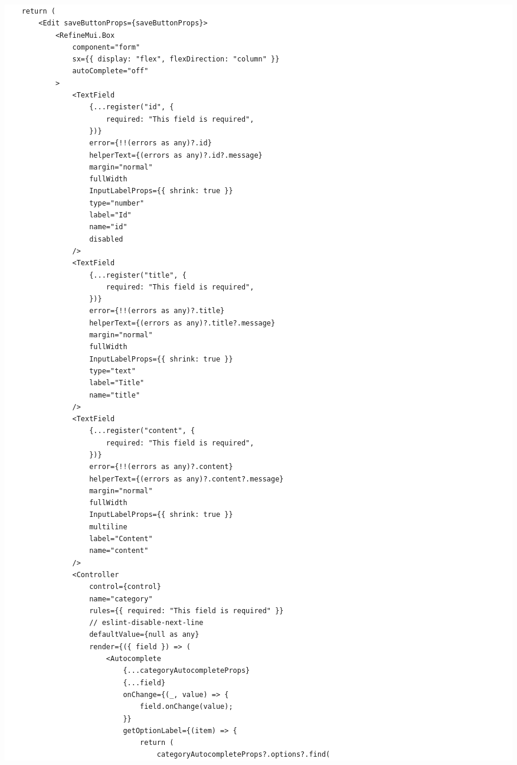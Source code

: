 ```tsx live shared
    return (
        <Edit saveButtonProps={saveButtonProps}>
            <RefineMui.Box
                component="form"
                sx={{ display: "flex", flexDirection: "column" }}
                autoComplete="off"
            >
                <TextField
                    {...register("id", {
                        required: "This field is required",
                    })}
                    error={!!(errors as any)?.id}
                    helperText={(errors as any)?.id?.message}
                    margin="normal"
                    fullWidth
                    InputLabelProps={{ shrink: true }}
                    type="number"
                    label="Id"
                    name="id"
                    disabled
                />
                <TextField
                    {...register("title", {
                        required: "This field is required",
                    })}
                    error={!!(errors as any)?.title}
                    helperText={(errors as any)?.title?.message}
                    margin="normal"
                    fullWidth
                    InputLabelProps={{ shrink: true }}
                    type="text"
                    label="Title"
                    name="title"
                />
                <TextField
                    {...register("content", {
                        required: "This field is required",
                    })}
                    error={!!(errors as any)?.content}
                    helperText={(errors as any)?.content?.message}
                    margin="normal"
                    fullWidth
                    InputLabelProps={{ shrink: true }}
                    multiline
                    label="Content"
                    name="content"
                />
                <Controller
                    control={control}
                    name="category"
                    rules={{ required: "This field is required" }}
                    // eslint-disable-next-line
                    defaultValue={null as any}
                    render={({ field }) => (
                        <Autocomplete
                            {...categoryAutocompleteProps}
                            {...field}
                            onChange={(_, value) => {
                                field.onChange(value);
                            }}
                            getOptionLabel={(item) => {
                                return (
                                    categoryAutocompleteProps?.options?.find(
```